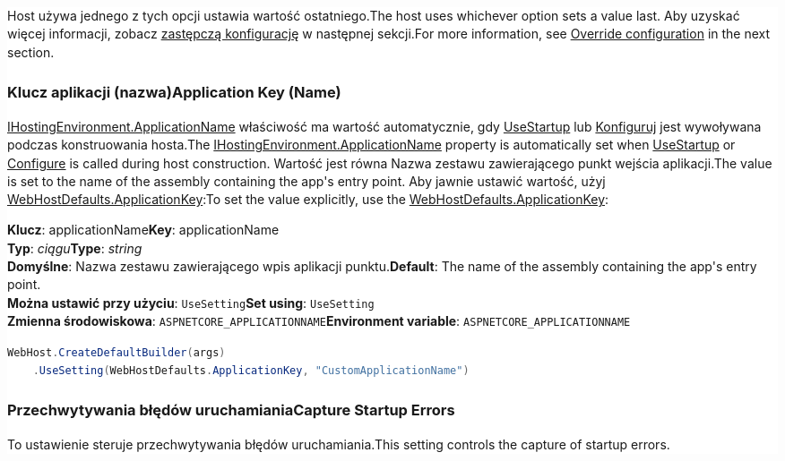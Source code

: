 <span data-ttu-id="18aed-170">Host używa jednego z tych opcji ustawia wartość ostatniego.</span><span class="sxs-lookup"><span data-stu-id="18aed-170">The host uses whichever option sets a value last.</span></span> <span data-ttu-id="18aed-171">Aby uzyskać więcej informacji, zobacz [zastępczą konfigurację](#override-configuration) w następnej sekcji.</span><span class="sxs-lookup"><span data-stu-id="18aed-171">For more information, see [Override configuration](#override-configuration) in the next section.</span></span>

### <a name="application-key-name"></a><span data-ttu-id="18aed-172">Klucz aplikacji (nazwa)</span><span class="sxs-lookup"><span data-stu-id="18aed-172">Application Key (Name)</span></span>

<span data-ttu-id="18aed-173">[IHostingEnvironment.ApplicationName](/dotnet/api/microsoft.extensions.hosting.ihostingenvironment.applicationname) właściwość ma wartość automatycznie, gdy [UseStartup](/dotnet/api/microsoft.aspnetcore.hosting.webhostbuilderextensions.usestartup) lub [Konfiguruj](/dotnet/api/microsoft.aspnetcore.hosting.istartup.configure) jest wywoływana podczas konstruowania hosta.</span><span class="sxs-lookup"><span data-stu-id="18aed-173">The [IHostingEnvironment.ApplicationName](/dotnet/api/microsoft.extensions.hosting.ihostingenvironment.applicationname) property is automatically set when [UseStartup](/dotnet/api/microsoft.aspnetcore.hosting.webhostbuilderextensions.usestartup) or [Configure](/dotnet/api/microsoft.aspnetcore.hosting.istartup.configure) is called during host construction.</span></span> <span data-ttu-id="18aed-174">Wartość jest równa Nazwa zestawu zawierającego punkt wejścia aplikacji.</span><span class="sxs-lookup"><span data-stu-id="18aed-174">The value is set to the name of the assembly containing the app's entry point.</span></span> <span data-ttu-id="18aed-175">Aby jawnie ustawić wartość, użyj [WebHostDefaults.ApplicationKey](/dotnet/api/microsoft.aspnetcore.hosting.webhostdefaults.applicationkey):</span><span class="sxs-lookup"><span data-stu-id="18aed-175">To set the value explicitly, use the [WebHostDefaults.ApplicationKey](/dotnet/api/microsoft.aspnetcore.hosting.webhostdefaults.applicationkey):</span></span>

<span data-ttu-id="18aed-176">**Klucz**: applicationName</span><span class="sxs-lookup"><span data-stu-id="18aed-176">**Key**: applicationName</span></span>  
<span data-ttu-id="18aed-177">**Typ**: *ciągu*</span><span class="sxs-lookup"><span data-stu-id="18aed-177">**Type**: *string*</span></span>  
<span data-ttu-id="18aed-178">**Domyślne**: Nazwa zestawu zawierającego wpis aplikacji punktu.</span><span class="sxs-lookup"><span data-stu-id="18aed-178">**Default**: The name of the assembly containing the app's entry point.</span></span>  
<span data-ttu-id="18aed-179">**Można ustawić przy użyciu**: `UseSetting`</span><span class="sxs-lookup"><span data-stu-id="18aed-179">**Set using**: `UseSetting`</span></span>  
<span data-ttu-id="18aed-180">**Zmienna środowiskowa**: `ASPNETCORE_APPLICATIONNAME`</span><span class="sxs-lookup"><span data-stu-id="18aed-180">**Environment variable**: `ASPNETCORE_APPLICATIONNAME`</span></span>

```csharp
WebHost.CreateDefaultBuilder(args)
    .UseSetting(WebHostDefaults.ApplicationKey, "CustomApplicationName")
```

### <a name="capture-startup-errors"></a><span data-ttu-id="18aed-181">Przechwytywania błędów uruchamiania</span><span class="sxs-lookup"><span data-stu-id="18aed-181">Capture Startup Errors</span></span>

<span data-ttu-id="18aed-182">To ustawienie steruje przechwytywania błędów uruchamiania.</span><span class="sxs-lookup"><span data-stu-id="18aed-182">This setting controls the capture of startup errors.</span></span>
